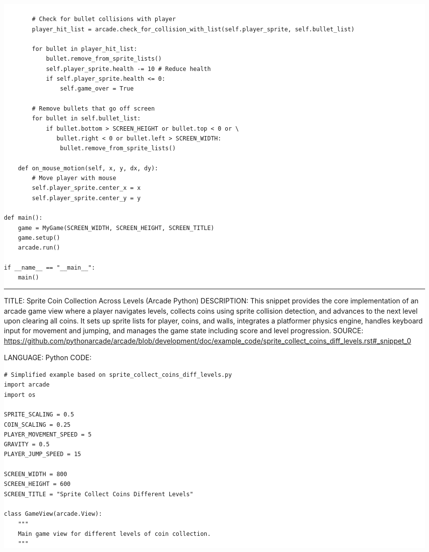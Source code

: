 ```

        # Check for bullet collisions with player
        player_hit_list = arcade.check_for_collision_with_list(self.player_sprite, self.bullet_list)

        for bullet in player_hit_list:
            bullet.remove_from_sprite_lists()
            self.player_sprite.health -= 10 # Reduce health
            if self.player_sprite.health <= 0:
                self.game_over = True

        # Remove bullets that go off screen
        for bullet in self.bullet_list:
            if bullet.bottom > SCREEN_HEIGHT or bullet.top < 0 or \
               bullet.right < 0 or bullet.left > SCREEN_WIDTH:
                bullet.remove_from_sprite_lists()

    def on_mouse_motion(self, x, y, dx, dy):
        # Move player with mouse
        self.player_sprite.center_x = x
        self.player_sprite.center_y = y

def main():
    game = MyGame(SCREEN_WIDTH, SCREEN_HEIGHT, SCREEN_TITLE)
    game.setup()
    arcade.run()

if __name__ == "__main__":
    main()
```

----------------------------------------

TITLE: Sprite Coin Collection Across Levels (Arcade Python)
DESCRIPTION: This snippet provides the core implementation of an arcade game view where a player navigates levels, collects coins using sprite collision detection, and advances to the next level upon clearing all coins. It sets up sprite lists for player, coins, and walls, integrates a platformer physics engine, handles keyboard input for movement and jumping, and manages the game state including score and level progression.
SOURCE: https://github.com/pythonarcade/arcade/blob/development/doc/example_code/sprite_collect_coins_diff_levels.rst#_snippet_0

LANGUAGE: Python
CODE:
```
# Simplified example based on sprite_collect_coins_diff_levels.py
import arcade
import os

SPRITE_SCALING = 0.5
COIN_SCALING = 0.25
PLAYER_MOVEMENT_SPEED = 5
GRAVITY = 0.5
PLAYER_JUMP_SPEED = 15

SCREEN_WIDTH = 800
SCREEN_HEIGHT = 600
SCREEN_TITLE = "Sprite Collect Coins Different Levels"

class GameView(arcade.View):
    """
    Main game view for different levels of coin collection.
    """

```